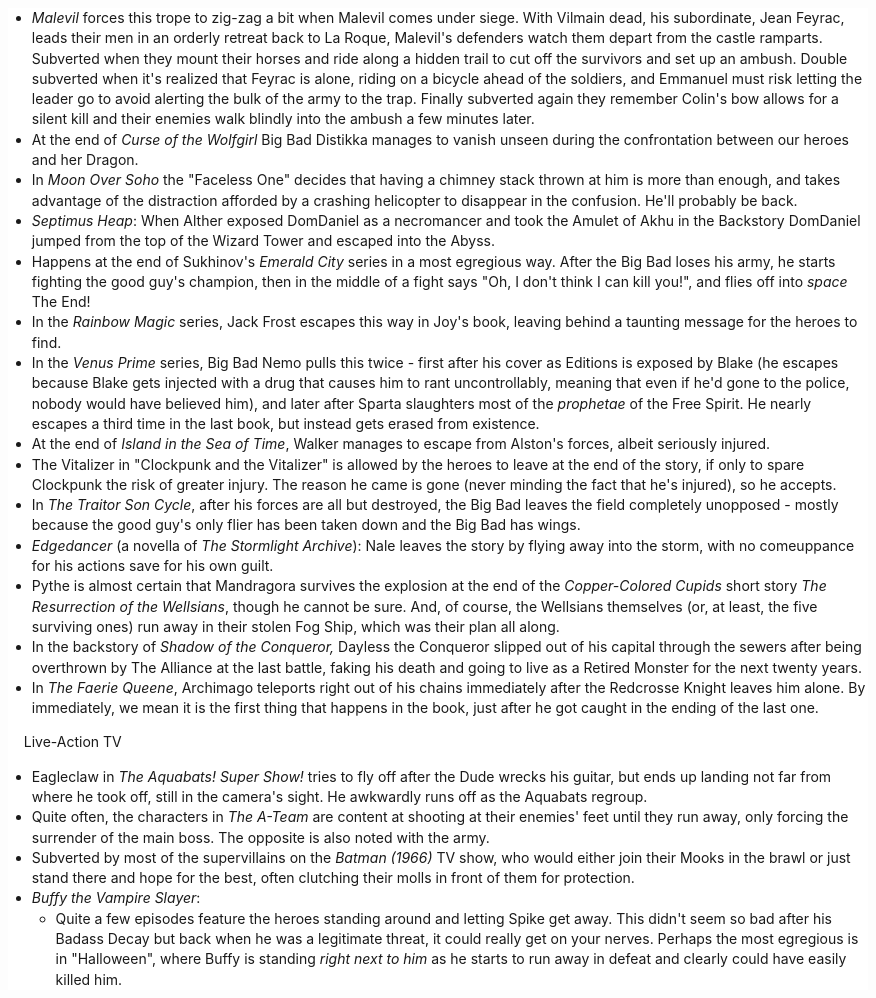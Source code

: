 -   _Malevil_ forces this trope to zig-zag a bit when Malevil comes under siege. With Vilmain dead, his subordinate, Jean Feyrac, leads their men in an orderly retreat back to La Roque, Malevil's defenders watch them depart from the castle ramparts. Subverted when they mount their horses and ride along a hidden trail to cut off the survivors and set up an ambush. Double subverted when it's realized that Feyrac is alone, riding on a bicycle ahead of the soldiers, and Emmanuel must risk letting the leader go to avoid alerting the bulk of the army to the trap. Finally subverted again they remember Colin's bow allows for a silent kill and their enemies walk blindly into the ambush a few minutes later.
-   At the end of _Curse of the Wolfgirl_ Big Bad Distikka manages to vanish unseen during the confrontation between our heroes and her Dragon.
-   In _Moon Over Soho_ the "Faceless One" decides that having a chimney stack thrown at him is more than enough, and takes advantage of the distraction afforded by a crashing helicopter to disappear in the confusion. He'll probably be back.
-   _Septimus Heap_: When Alther exposed DomDaniel as a necromancer and took the Amulet of Akhu in the Backstory DomDaniel jumped from the top of the Wizard Tower and escaped into the Abyss.
-   Happens at the end of Sukhinov's _Emerald City_ series in a most egregious way. After the Big Bad loses his army, he starts fighting the good guy's champion, then in the middle of a fight says "Oh, I don't think I can kill you!", and flies off into _space_ The End!
-   In the _Rainbow Magic_ series, Jack Frost escapes this way in Joy's book, leaving behind a taunting message for the heroes to find.
-   In the _Venus Prime_ series, Big Bad Nemo pulls this twice - first after his cover as Editions is exposed by Blake (he escapes because Blake gets injected with a drug that causes him to rant uncontrollably, meaning that even if he'd gone to the police, nobody would have believed him), and later after Sparta slaughters most of the _prophetae_ of the Free Spirit. He nearly escapes a third time in the last book, but instead gets erased from existence.
-   At the end of _Island in the Sea of Time_, Walker manages to escape from Alston's forces, albeit seriously injured.
-   The Vitalizer in "Clockpunk and the Vitalizer" is allowed by the heroes to leave at the end of the story, if only to spare Clockpunk the risk of greater injury. The reason he came is gone (never minding the fact that he's injured), so he accepts.
-   In _The Traitor Son Cycle_, after his forces are all but destroyed, the Big Bad leaves the field completely unopposed - mostly because the good guy's only flier has been taken down and the Big Bad has wings.
-   _Edgedancer_ (a novella of _The Stormlight Archive_): Nale leaves the story by flying away into the storm, with no comeuppance for his actions save for his own guilt.
-   Pythe is almost certain that Mandragora survives the explosion at the end of the _Copper-Colored Cupids_ short story _The Resurrection of the Wellsians_, though he cannot be sure. And, of course, the Wellsians themselves (or, at least, the five surviving ones) run away in their stolen Fog Ship, which was their plan all along.
-   In the backstory of _Shadow of the Conqueror,_ Dayless the Conqueror slipped out of his capital through the sewers after being overthrown by The Alliance at the last battle, faking his death and going to live as a Retired Monster for the next twenty years.
-   In _The Faerie Queene_, Archimago teleports right out of his chains immediately after the Redcrosse Knight leaves him alone. By immediately, we mean it is the first thing that happens in the book, just after he got caught in the ending of the last one.

    Live-Action TV 

-   Eagleclaw in _The Aquabats! Super Show!_ tries to fly off after the Dude wrecks his guitar, but ends up landing not far from where he took off, still in the camera's sight. He awkwardly runs off as the Aquabats regroup.
-   Quite often, the characters in _The A-Team_ are content at shooting at their enemies' feet until they run away, only forcing the surrender of the main boss. The opposite is also noted with the army.
-   Subverted by most of the supervillains on the _Batman (1966)_ TV show, who would either join their Mooks in the brawl or just stand there and hope for the best, often clutching their molls in front of them for protection.
-   _Buffy the Vampire Slayer_:
    -   Quite a few episodes feature the heroes standing around and letting Spike get away. This didn't seem so bad after his Badass Decay but back when he was a legitimate threat, it could really get on your nerves. Perhaps the most egregious is in "Halloween", where Buffy is standing _right next to him_ as he starts to run away in defeat and clearly could have easily killed him.